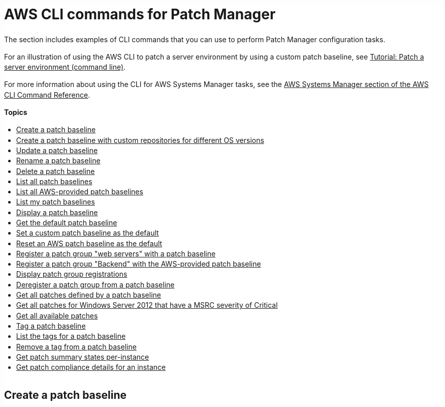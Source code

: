 # AWS CLI commands for Patch Manager<a name="patch-manager-cli-commands"></a>

The section includes examples of CLI commands that you can use to perform Patch Manager configuration tasks\.

For an illustration of using the AWS CLI to patch a server environment by using a custom patch baseline, see [Tutorial: Patch a server environment \(command line\)](sysman-patch-cliwalk.md)\.

For more information about using the CLI for AWS Systems Manager tasks, see the [AWS Systems Manager section of the AWS CLI Command Reference](https://docs.aws.amazon.com/cli/latest/reference/ssm/index.html)\. 

**Topics**
+ [Create a patch baseline](#patch-manager-cli-commands-create-patch-baseline)
+ [Create a patch baseline with custom repositories for different OS versions](#patch-manager-cli-commands-create-patch-baseline-mult-sources)
+ [Update a patch baseline](#patch-manager-cli-commands-update-patch-baseline)
+ [Rename a patch baseline](#patch-manager-cli-commands-rename-patch-baseline)
+ [Delete a patch baseline](#patch-manager-cli-commands-delete-patch-baseline)
+ [List all patch baselines](#patch-manager-cli-commands-describe-patch-baselines)
+ [List all AWS\-provided patch baselines](#patch-manager-cli-commands-describe-patch-baselines-aws)
+ [List my patch baselines](#patch-manager-cli-commands-describe-patch-baselines-custom)
+ [Display a patch baseline](#patch-manager-cli-commands-get-patch-baseline)
+ [Get the default patch baseline](#patch-manager-cli-commands-get-default-patch-baseline)
+ [Set a custom patch baseline as the default](#patch-manager-cli-commands-register-default-patch-baseline)
+ [Reset an AWS patch baseline as the default](#patch-manager-cli-commands-register-aws-patch-baseline)
+ [Register a patch group "web servers" with a patch baseline](#patch-manager-cli-commands-register-patch-baseline-for-patch-group-web-servers)
+ [Register a patch group "Backend" with the AWS\-provided patch baseline](#patch-manager-cli-commands-register-patch-baseline-for-patch-group-backend)
+ [Display patch group registrations](#patch-manager-cli-commands-describe-patch-groups)
+ [Deregister a patch group from a patch baseline](#patch-manager-cli-commands-deregister-patch-baseline-for-patch-group)
+ [Get all patches defined by a patch baseline](#patch-manager-cli-commands-describe-effective-patches-for-patch-baseline)
+ [Get all patches for Windows Server 2012 that have a MSRC severity of Critical](#patch-manager-cli-commands-describe-available-patches)
+ [Get all available patches](#patch-manager-cli-commands-describe-available-patches)
+ [Tag a patch baseline](#patch-manager-cli-commands-add-tags-to-resource)
+ [List the tags for a patch baseline](#patch-manager-cli-commands-list-tags-for-resource)
+ [Remove a tag from a patch baseline](#patch-manager-cli-commands-remove-tags-from-resource)
+ [Get patch summary states per\-instance](#patch-manager-cli-commands-describe-instance-patch-states)
+ [Get patch compliance details for an instance](#patch-manager-cli-commands-describe-instance-patches)

## Create a patch baseline<a name="patch-manager-cli-commands-create-patch-baseline"></a>
